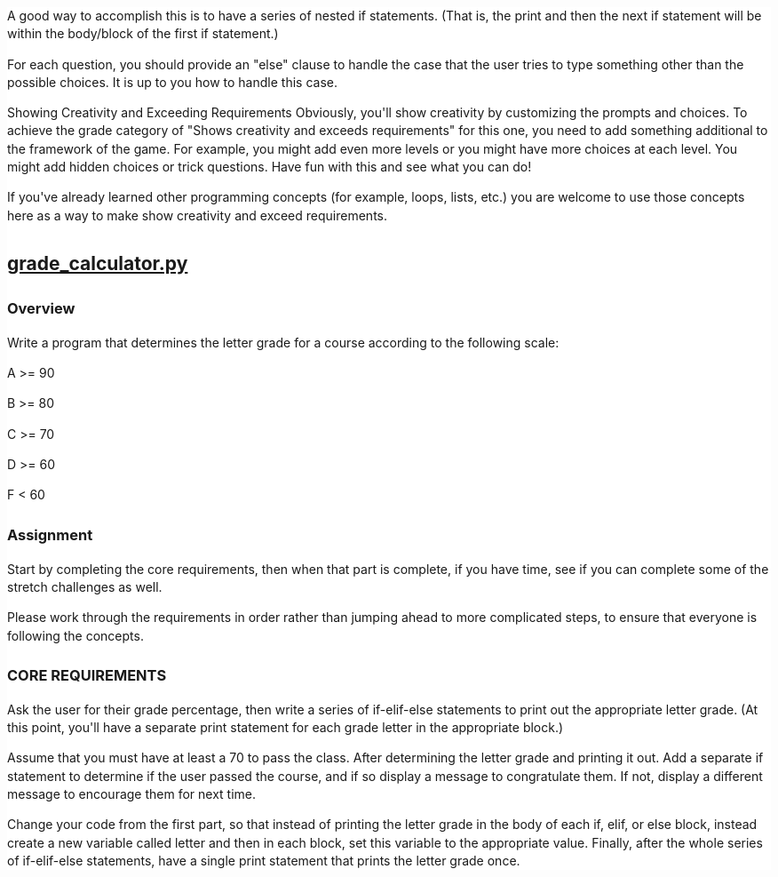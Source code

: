 A good way to accomplish this is to have a series of nested if statements. (That is, the print and then the next if statement will be within the body/block of the first if statement.)

For each question, you should provide an "else" clause to handle the case that the user tries to type something other than the possible choices. It is up to you how to handle this case.

Showing Creativity and Exceeding Requirements
Obviously, you'll show creativity by customizing the prompts and choices. To achieve the grade category of "Shows creativity and exceeds requirements" for this one, you need to add something additional to the framework of the game. For example, you might add even more levels or you might have more choices at each level. You might add hidden choices or trick questions. Have fun with this and see what you can do!

If you've already learned other programming concepts (for example, loops, lists, etc.) you are welcome to use those concepts here as a way to make show creativity and exceed requirements.

## [grade_calculator.py](./grade_calculator.py)

### Overview

Write a program that determines the letter grade for a course according to the following scale:

A >= 90

B >= 80

C >= 70

D >= 60

F < 60

### Assignment

Start by completing the core requirements, then when that part is complete, if you have time, see if you can complete some of the stretch challenges as well.

Please work through the requirements in order rather than jumping ahead to more complicated steps, to ensure that everyone is following the concepts.

### CORE REQUIREMENTS

Ask the user for their grade percentage, then write a series of if-elif-else statements to print out the appropriate letter grade. (At this point, you'll have a separate print statement for each grade letter in the appropriate block.)

Assume that you must have at least a 70 to pass the class. After determining the letter grade and printing it out. Add a separate if statement to determine if the user passed the course, and if so display a message to congratulate them. If not, display a different message to encourage them for next time.

Change your code from the first part, so that instead of printing the letter grade in the body of each if, elif, or else block, instead create a new variable called letter and then in each block, set this variable to the appropriate value. Finally, after the whole series of if-elif-else statements, have a single print statement that prints the letter grade once.
